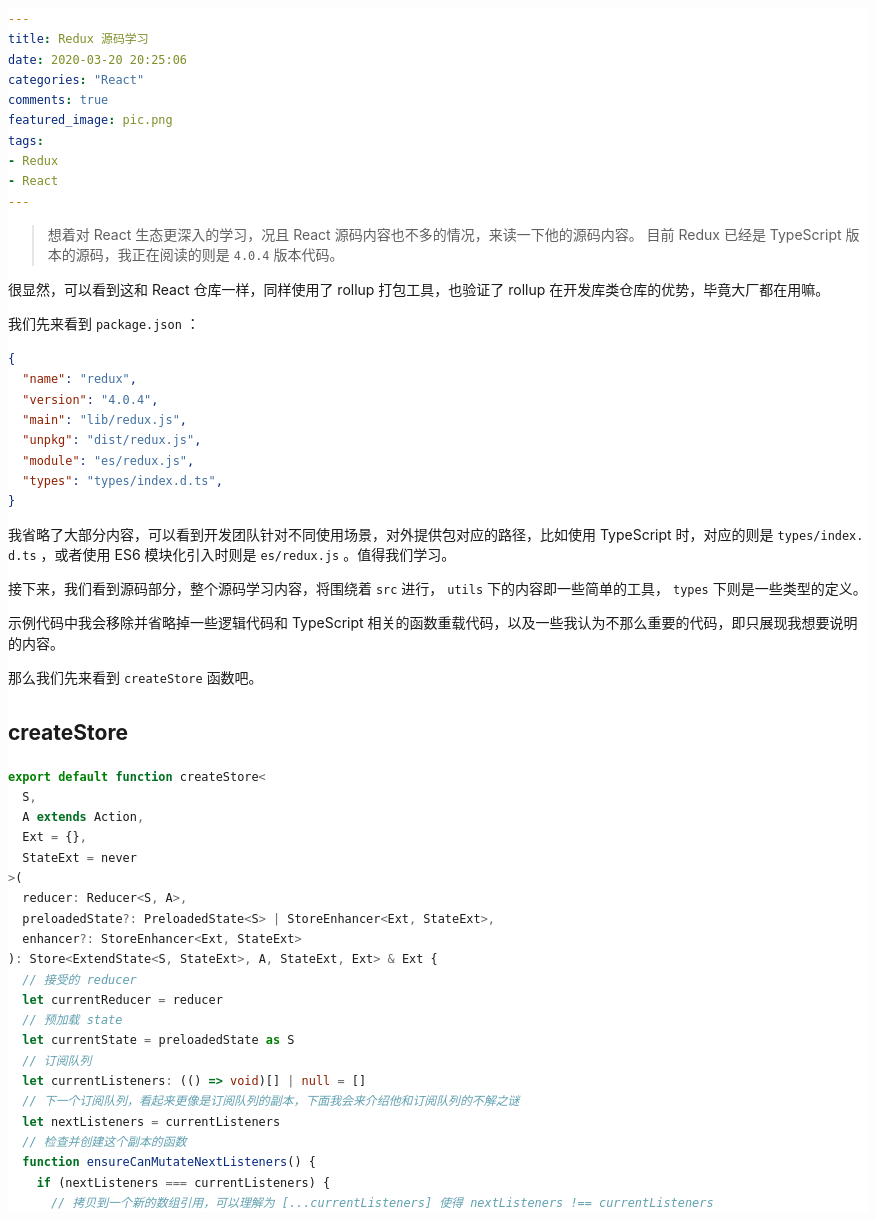```yaml
---
title: Redux 源码学习
date: 2020-03-20 20:25:06
categories: "React"
comments: true
featured_image: pic.png
tags:
- Redux
- React
---
```






> 想着对 React 生态更深入的学习，况且 React 源码内容也不多的情况，来读一下他的源码内容。
> 目前 Redux 已经是 TypeScript 版本的源码，我正在阅读的则是 `4.0.4` 版本代码。

很显然，可以看到这和 React 仓库一样，同样使用了 rollup 打包工具，也验证了 rollup 在开发库类仓库的优势，毕竟大厂都在用嘛。

我们先来看到 `package.json` ：

```json
{
  "name": "redux",
  "version": "4.0.4",
  "main": "lib/redux.js",
  "unpkg": "dist/redux.js",
  "module": "es/redux.js",
  "types": "types/index.d.ts",
}
```

我省略了大部分内容，可以看到开发团队针对不同使用场景，对外提供包对应的路径，比如使用 TypeScript 时，对应的则是 `types/index.d.ts` ，或者使用 ES6 模块化引入时则是 `es/redux.js` 。值得我们学习。

接下来，我们看到源码部分，整个源码学习内容，将围绕着 `src` 进行， `utils` 下的内容即一些简单的工具， `types` 下则是一些类型的定义。

示例代码中我会移除并省略掉一些逻辑代码和 TypeScript 相关的函数重载代码，以及一些我认为不那么重要的代码，即只展现我想要说明的内容。

那么我们先来看到 `createStore` 函数吧。

## createStore

```typescript
export default function createStore<
  S,
  A extends Action,
  Ext = {},
  StateExt = never
>(
  reducer: Reducer<S, A>,
  preloadedState?: PreloadedState<S> | StoreEnhancer<Ext, StateExt>,
  enhancer?: StoreEnhancer<Ext, StateExt>
): Store<ExtendState<S, StateExt>, A, StateExt, Ext> & Ext {
  // 接受的 reducer
  let currentReducer = reducer
  // 预加载 state
  let currentState = preloadedState as S
  // 订阅队列
  let currentListeners: (() => void)[] | null = []
  // 下一个订阅队列，看起来更像是订阅队列的副本，下面我会来介绍他和订阅队列的不解之谜
  let nextListeners = currentListeners
  // 检查并创建这个副本的函数
  function ensureCanMutateNextListeners() {
    if (nextListeners === currentListeners) {
      // 拷贝到一个新的数组引用，可以理解为 [...currentListeners] 使得 nextListeners !== currentListeners
```